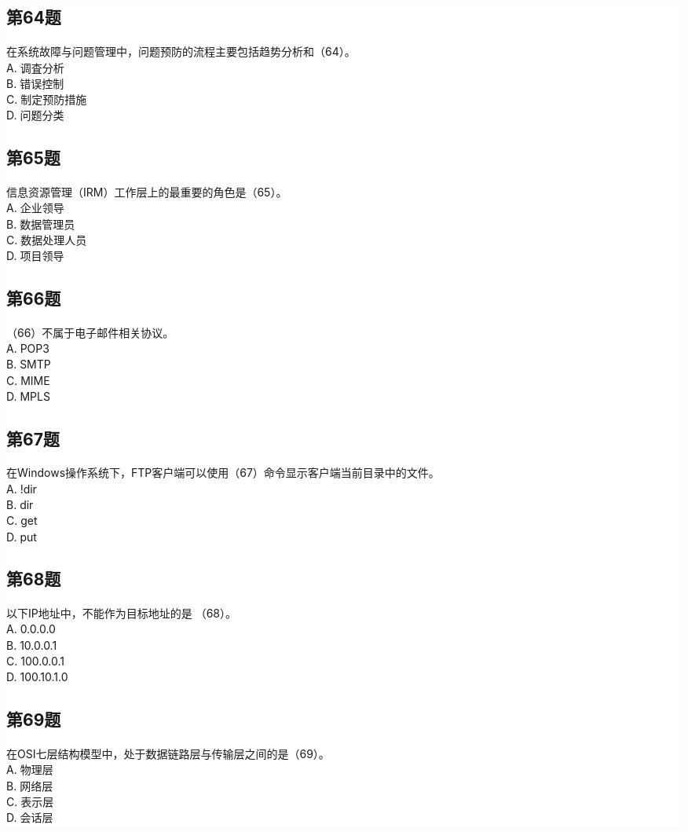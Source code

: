 
## 第64题 ##

在系统故障与问题管理中，问题预防的流程主要包括趋势分析和（64）。  
A. 调査分析  
B. 错误控制  
C. 制定预防措施  
D. 问题分类  


## 第65题 ##

信息资源管理（IRM）工作层上的最重要的角色是（65）。  
A. 企业领导  
B. 数据管理员  
C. 数据处理人员  
D. 项目领导  


## 第66题 ##

（66）不属于电子邮件相关协议。  
A. POP3  
B. SMTP  
C. MIME  
D. MPLS  


## 第67题 ##

在Windows操作系统下，FTP客户端可以使用（67）命令显示客户端当前目录中的文件。  
A. !dir  
B. dir  
C. get  
D. put  


## 第68题 ##

以下IP地址中，不能作为目标地址的是 （68）。  
A. 0.0.0.0  
B. 10.0.0.1  
C. 100.0.0.1  
D. 100.10.1.0  


## 第69题 ##

在OSI七层结构模型中，处于数据链路层与传输层之间的是（69）。  
A. 物理层  
B. 网络层  
C. 表示层  
D. 会话层  
